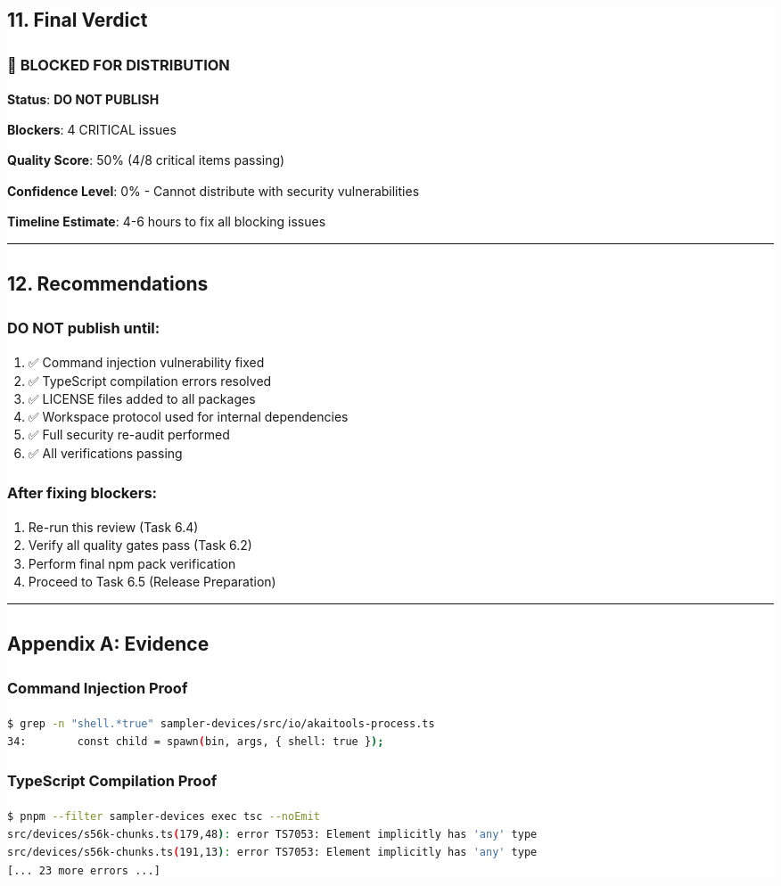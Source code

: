 
## 11. Final Verdict

### 🔴 **BLOCKED FOR DISTRIBUTION**

**Status**: **DO NOT PUBLISH**

**Blockers**: 4 CRITICAL issues

**Quality Score**: 50% (4/8 critical items passing)

**Confidence Level**: 0% - Cannot distribute with security vulnerabilities

**Timeline Estimate**: 4-6 hours to fix all blocking issues

---

## 12. Recommendations

### DO NOT publish until:

1. ✅ Command injection vulnerability fixed
2. ✅ TypeScript compilation errors resolved
3. ✅ LICENSE files added to all packages
4. ✅ Workspace protocol used for internal dependencies
5. ✅ Full security re-audit performed
6. ✅ All verifications passing

### After fixing blockers:

1. Re-run this review (Task 6.4)
2. Verify all quality gates pass (Task 6.2)
3. Perform final npm pack verification
4. Proceed to Task 6.5 (Release Preparation)

---

## Appendix A: Evidence

### Command Injection Proof
```bash
$ grep -n "shell.*true" sampler-devices/src/io/akaitools-process.ts
34:        const child = spawn(bin, args, { shell: true });
```

### TypeScript Compilation Proof
```bash
$ pnpm --filter sampler-devices exec tsc --noEmit
src/devices/s56k-chunks.ts(179,48): error TS7053: Element implicitly has 'any' type
src/devices/s56k-chunks.ts(191,13): error TS7053: Element implicitly has 'any' type
[... 23 more errors ...]
```

